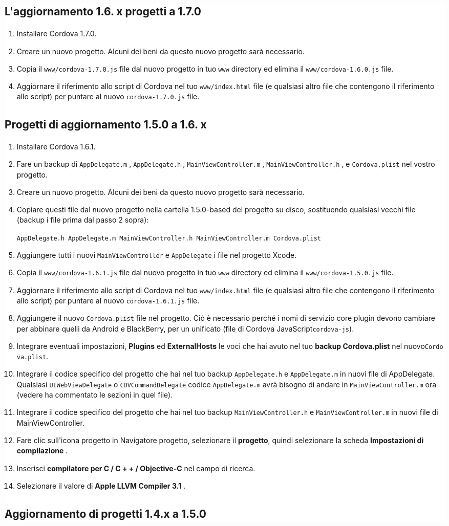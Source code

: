 ## L'aggiornamento 1.6. x progetti a 1.7.0

1.  Installare Cordova 1.7.0.

2.  Creare un nuovo progetto. Alcuni dei beni da questo nuovo progetto sarà necessario.

3.  Copia il `www/cordova-1.7.0.js` file dal nuovo progetto in tuo `www` directory ed elimina il `www/cordova-1.6.0.js` file.

4.  Aggiornare il riferimento allo script di Cordova nel tuo `www/index.html` file (e qualsiasi altro file che contengono il riferimento allo script) per puntare al nuovo `cordova-1.7.0.js` file.

## Progetti di aggiornamento 1.5.0 a 1.6. x

1.  Installare Cordova 1.6.1.

2.  Fare un backup di `AppDelegate.m` , `AppDelegate.h` , `MainViewController.m` , `MainViewController.h` , e `Cordova.plist` nel vostro progetto.

3.  Creare un nuovo progetto. Alcuni dei beni da questo nuovo progetto sarà necessario.

4.  Copiare questi file dal nuovo progetto nella cartella 1.5.0-based del progetto su disco, sostituendo qualsiasi vecchi file (backup i file prima dal passo 2 sopra):
    
        AppDelegate.h AppDelegate.m MainViewController.h MainViewController.m Cordova.plist
        

5.  Aggiungere tutti i nuovi `MainViewController` e `AppDelegate` i file nel progetto Xcode.

6.  Copia il `www/cordova-1.6.1.js` file dal nuovo progetto in tuo `www` directory ed elimina il `www/cordova-1.5.0.js` file.

7.  Aggiornare il riferimento allo script di Cordova nel tuo `www/index.html` file (e qualsiasi altro file che contengono il riferimento allo script) per puntare al nuovo `cordova-1.6.1.js` file.

8.  Aggiungere il nuovo `Cordova.plist` file nel progetto. Ciò è necessario perché i nomi di servizio core plugin devono cambiare per abbinare quelli da Android e BlackBerry, per un unificato (file di Cordova JavaScript`cordova-js`).

9.  Integrare eventuali impostazioni, **Plugins** ed **ExternalHosts** le voci che hai avuto nel tuo **backup Cordova.plist** nel nuovo`Cordova.plist`.

10. Integrare il codice specifico del progetto che hai nel tuo backup `AppDelegate.h` e `AppDelegate.m` in nuovi file di AppDelegate. Qualsiasi `UIWebViewDelegate` o `CDVCommandDelegate` codice `AppDelegate.m` avrà bisogno di andare in `MainViewController.m` ora (vedere ha commentato le sezioni in quel file).

11. Integrare il codice specifico del progetto che hai nel tuo backup `MainViewController.h` e `MainViewController.m` in nuovi file di MainViewController.

12. Fare clic sull'icona progetto in Navigatore progetto, selezionare il **progetto**, quindi selezionare la scheda **Impostazioni di compilazione** .

13. Inserisci **compilatore per C / C + + / Objective-C** nel campo di ricerca.

14. Selezionare il valore di **Apple LLVM Compiler 3.1** .

## Aggiornamento di progetti 1.4.x a 1.5.0

